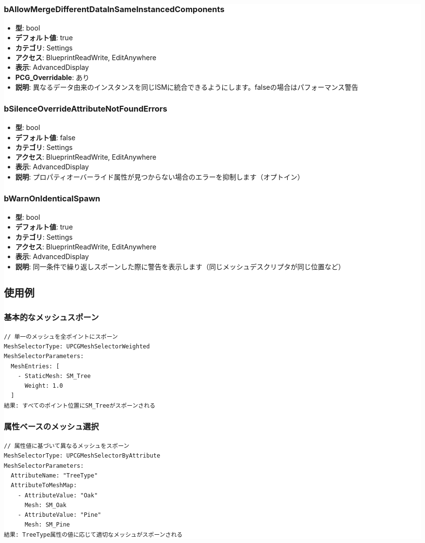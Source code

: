 ### bAllowMergeDifferentDataInSameInstancedComponents
- **型**: bool
- **デフォルト値**: true
- **カテゴリ**: Settings
- **アクセス**: BlueprintReadWrite, EditAnywhere
- **表示**: AdvancedDisplay
- **PCG_Overridable**: あり
- **説明**: 異なるデータ由来のインスタンスを同じISMに統合できるようにします。falseの場合はパフォーマンス警告

### bSilenceOverrideAttributeNotFoundErrors
- **型**: bool
- **デフォルト値**: false
- **カテゴリ**: Settings
- **アクセス**: BlueprintReadWrite, EditAnywhere
- **表示**: AdvancedDisplay
- **説明**: プロパティオーバーライド属性が見つからない場合のエラーを抑制します（オプトイン）

### bWarnOnIdenticalSpawn
- **型**: bool
- **デフォルト値**: true
- **カテゴリ**: Settings
- **アクセス**: BlueprintReadWrite, EditAnywhere
- **表示**: AdvancedDisplay
- **説明**: 同一条件で繰り返しスポーンした際に警告を表示します（同じメッシュデスクリプタが同じ位置など）

## 使用例

### 基本的なメッシュスポーン
```
// 単一のメッシュを全ポイントにスポーン
MeshSelectorType: UPCGMeshSelectorWeighted
MeshSelectorParameters:
  MeshEntries: [
    - StaticMesh: SM_Tree
      Weight: 1.0
  ]
結果: すべてのポイント位置にSM_Treeがスポーンされる
```

### 属性ベースのメッシュ選択
```
// 属性値に基づいて異なるメッシュをスポーン
MeshSelectorType: UPCGMeshSelectorByAttribute
MeshSelectorParameters:
  AttributeName: "TreeType"
  AttributeToMeshMap:
    - AttributeValue: "Oak"
      Mesh: SM_Oak
    - AttributeValue: "Pine"
      Mesh: SM_Pine
結果: TreeType属性の値に応じて適切なメッシュがスポーンされる
```
